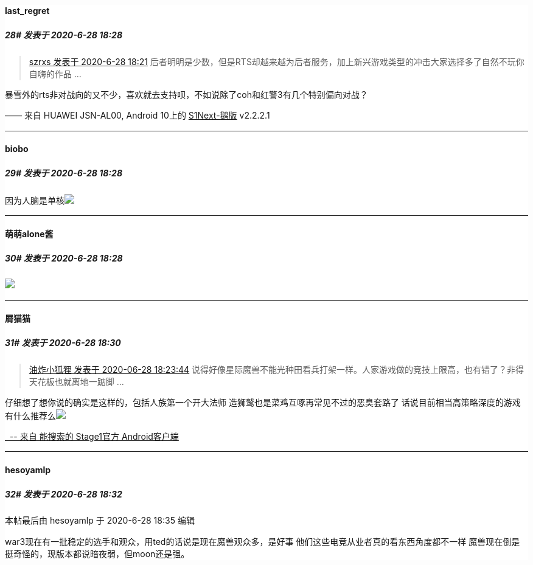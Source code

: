 ####  last_regret  
##### 28#       发表于 2020-6-28 18:28


<blockquote><a href="httphttps://bbs.saraba1st.com/2b/forum.php?mod=redirect&amp;goto=findpost&amp;pid=47987544&amp;ptid=1944606" target="_blank">szrxs 发表于 2020-6-28 18:21</a>
后者明明是少数，但是RTS却越来越为后者服务，加上新兴游戏类型的冲击大家选择多了自然不玩你自嗨的作品 ...</blockquote>
暴雪外的rts非对战向的又不少，喜欢就去支持呗，不如说除了coh和红警3有几个特别偏向对战？

—— 来自 HUAWEI JSN-AL00, Android 10上的 [S1Next-鹅版](https://github.com/ykrank/S1-Next/releases) v2.2.2.1


-----

####  biobo  
##### 29#       发表于 2020-6-28 18:28


因为人脑是单核<img src="https://static.saraba1st.com/image/smiley/face2017/009.gif" referrerpolicy="no-referrer">


-----

####  萌萌alone酱  
##### 30#       发表于 2020-6-28 18:28


<img src="https://static.saraba1st.com/image/smiley/face2017/049.png" referrerpolicy="no-referrer">


-----

####  屑猫猫  
##### 31#       发表于 2020-6-28 18:30


<blockquote><a href="httphttps://bbs.saraba1st.com/2b/forum.php?mod=redirect&amp;goto=findpost&amp;pid=47987578&amp;ptid=1944606" target="_blank">油炸小狐狸 发表于 2020-06-28 18:23:44</a>
说得好像星际魔兽不能光种田看兵打架一样。人家游戏做的竞技上限高，也有错了？非得天花板也就离地一踮脚 ...</blockquote>仔细想了想你说的确实是这样的，包括人族第一个开大法师 造狮鹫也是菜鸡互啄再常见不过的恶臭套路了
话说目前相当高策略深度的游戏有什么推荐么<img src="https://static.saraba1st.com/image/smiley/face2017/041.png" referrerpolicy="no-referrer">

[  -- 来自 能搜索的 Stage1官方 Android客户端](https://www.coolapk.com/apk/140634)


-----

####  hesoyamlp  
##### 32#       发表于 2020-6-28 18:32


 本帖最后由 hesoyamlp 于 2020-6-28 18:35 编辑 

war3现在有一批稳定的选手和观众，用ted的话说是现在魔兽观众多，是好事
他们这些电竞从业者真的看东西角度都不一样
魔兽现在倒是挺奇怪的，现版本都说暗夜弱，但moon还是强。
